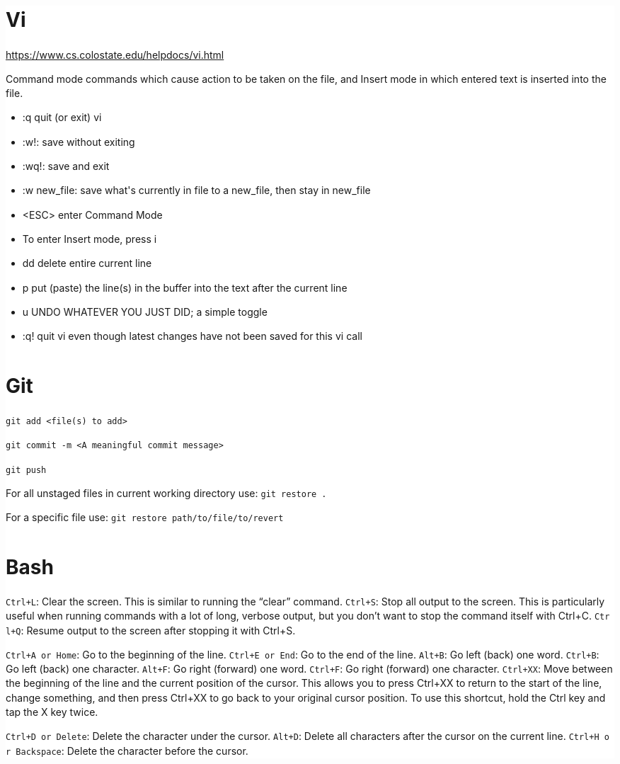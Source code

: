 # Vi

https://www.cs.colostate.edu/helpdocs/vi.html

Command mode commands which cause action to be taken on the file, and
Insert mode in which entered text is inserted into the file.

- :q<Return>	quit (or exit) vi
- :w!: save without exiting
- :wq!: save and exit
- :w new_file: save what's currently in file to a new_file, then stay in new_file

- \<ESC> enter Command Mode
- To enter Insert mode, press i

- dd	delete entire current line
- p	put (paste) the line(s) in the buffer into the text after the current line
- u	UNDO WHATEVER YOU JUST DID; a simple toggle
- :q! quit vi even though latest changes have not been saved for this vi call

# Git

`git add <file(s) to add>`

`git commit -m <A meaningful commit message>`

`git push`

For all unstaged files in current working directory use: `git restore .`

For a specific file use: `git restore path/to/file/to/revert`

# Bash

`Ctrl+L`: Clear the screen. This is similar to running the “clear” command.
`Ctrl+S`: Stop all output to the screen. This is particularly useful when running commands with a lot of long, verbose output, but you don’t want to stop the command itself with Ctrl+C.
`Ctrl+Q`: Resume output to the screen after stopping it with Ctrl+S.

`Ctrl+A or Home`: Go to the beginning of the line.
`Ctrl+E or End`: Go to the end of the line.
`Alt+B`: Go left (back) one word.
`Ctrl+B`: Go left (back) one character.
`Alt+F`: Go right (forward) one word.
`Ctrl+F`: Go right (forward) one character.
`Ctrl+XX`: Move between the beginning of the line and the current position of the cursor. This allows you to press Ctrl+XX to return to the start of the line, change something, and then press Ctrl+XX to go back to your original cursor position. To use this shortcut, hold the Ctrl key and tap the X key twice.

`Ctrl+D or Delete`: Delete the character under the cursor.
`Alt+D`: Delete all characters after the cursor on the current line.
`Ctrl+H or Backspace`: Delete the character before the cursor.
